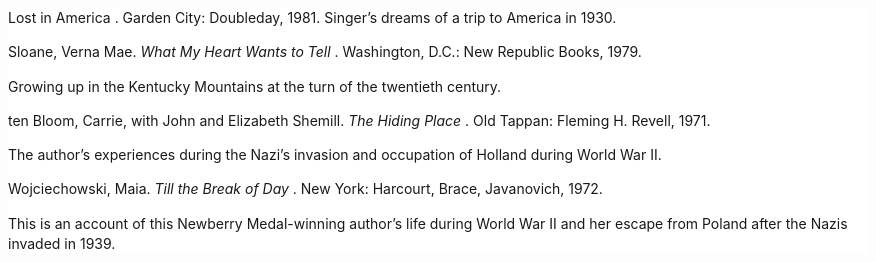    Lost in America
  </i>
  . Garden City: Doubleday, 1981. Singer’s dreams of a trip to America in 1930.
 </p>
 <p>
  Sloane, Verna Mae.
  <i>
   What My Heart Wants to Tell
  </i>
  . Washington, D.C.: New Republic Books, 1979.
 </p>
 <p>
  Growing up in the Kentucky Mountains at the turn of the twentieth century.
 </p>
 <p>
  ten Bloom, Carrie, with John and Elizabeth Shemill.
  <i>
   The Hiding Place
  </i>
  . Old Tappan: Fleming H. Revell, 1971.
 </p>
 <p>
  The author’s experiences during the Nazi’s invasion and occupation of Holland during World War II.
 </p>
 <p>
  Wojciechowski, Maia.
  <i>
   Till the Break of Day
  </i>
  . New York: Harcourt, Brace, Javanovich, 1972.
 </p>
 <p>
  This is an account of this Newberry Medal-winning author’s life during World War II and her escape from Poland after the Nazis invaded in 1939.
 </p>

</body>
